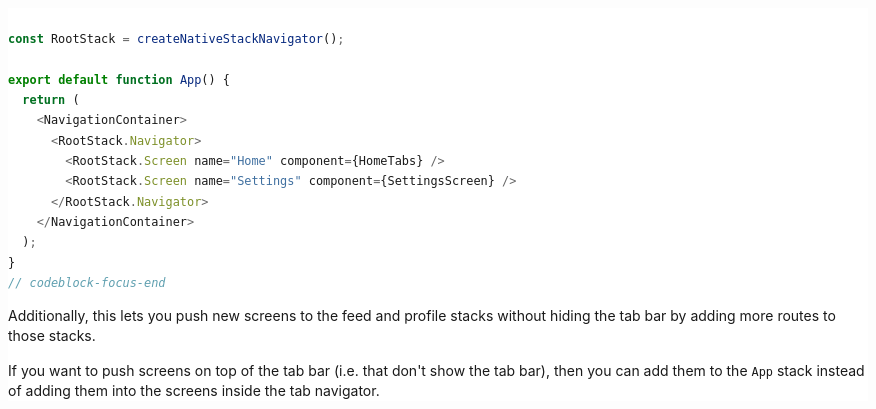 ```js name="Reorganized navigators" snack version=7

const RootStack = createNativeStackNavigator();

export default function App() {
  return (
    <NavigationContainer>
      <RootStack.Navigator>
        <RootStack.Screen name="Home" component={HomeTabs} />
        <RootStack.Screen name="Settings" component={SettingsScreen} />
      </RootStack.Navigator>
    </NavigationContainer>
  );
}
// codeblock-focus-end
```

</TabItem>
</Tabs>

Additionally, this lets you push new screens to the feed and profile stacks without hiding the tab bar by adding more routes to those stacks.

If you want to push screens on top of the tab bar (i.e. that don't show the tab bar), then you can add them to the `App` stack instead of adding them into the screens inside the tab navigator.
